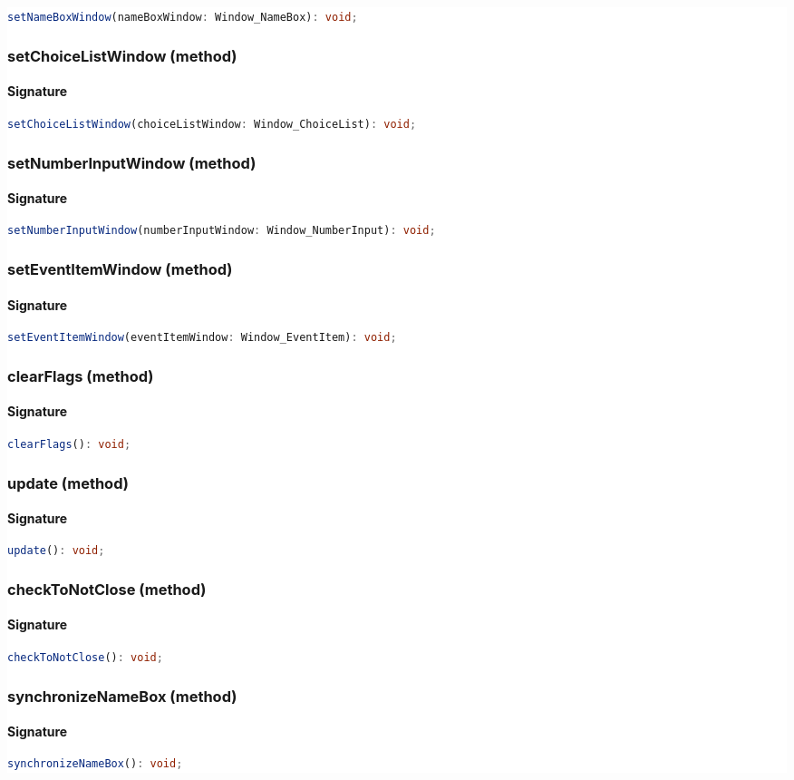 ```ts
setNameBoxWindow(nameBoxWindow: Window_NameBox): void;
```

### setChoiceListWindow (method)

**Signature**

```ts
setChoiceListWindow(choiceListWindow: Window_ChoiceList): void;
```

### setNumberInputWindow (method)

**Signature**

```ts
setNumberInputWindow(numberInputWindow: Window_NumberInput): void;
```

### setEventItemWindow (method)

**Signature**

```ts
setEventItemWindow(eventItemWindow: Window_EventItem): void;
```

### clearFlags (method)

**Signature**

```ts
clearFlags(): void;
```

### update (method)

**Signature**

```ts
update(): void;
```

### checkToNotClose (method)

**Signature**

```ts
checkToNotClose(): void;
```

### synchronizeNameBox (method)

**Signature**

```ts
synchronizeNameBox(): void;
```
